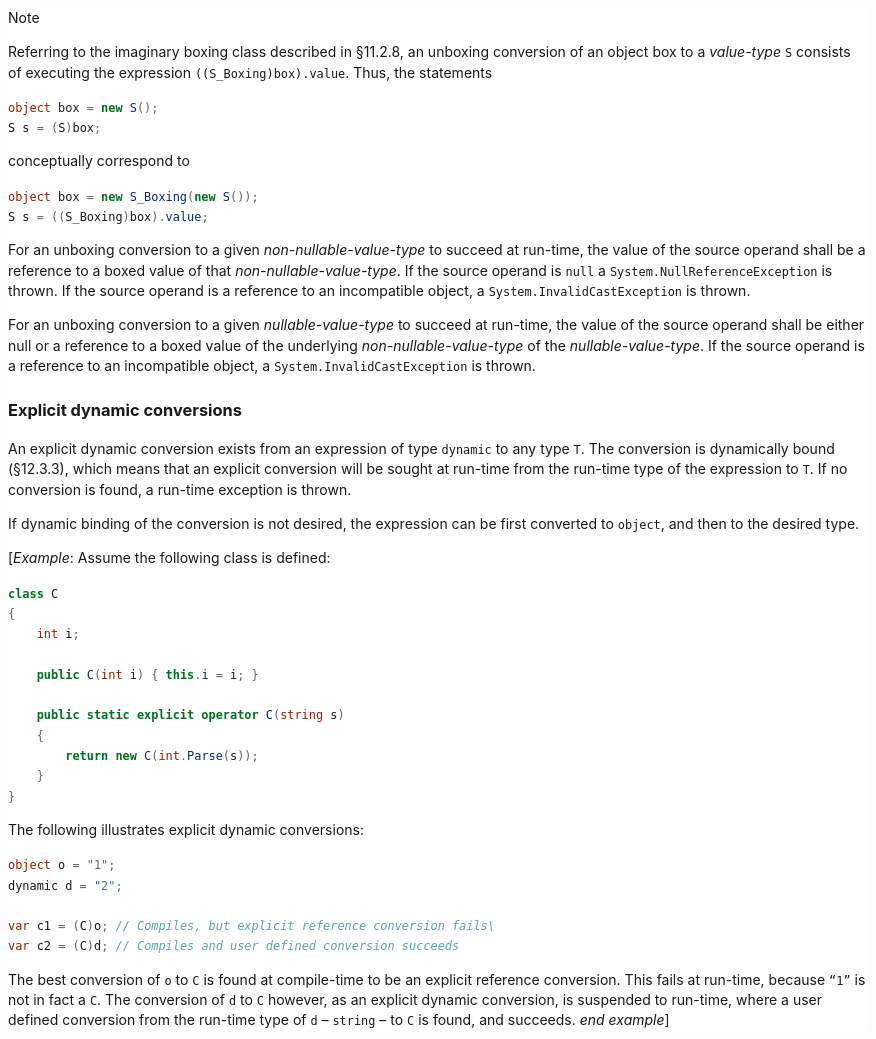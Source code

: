 >[!NOTE]
>Referring to the imaginary boxing class described in §11.2.8, an unboxing conversion of an object box to a *value-type* `S` consists of executing the expression `((S_Boxing)box).value`. Thus, the statements
```csharp
object box = new S();
S s = (S)box;
```
conceptually correspond to
```csharp
object box = new S_Boxing(new S());
S s = ((S_Boxing)box).value;
```


For an unboxing conversion to a given *non-nullable-value-type* to succeed at run-time, the value of the source operand shall be a reference to a boxed value of that *non-nullable-value-type*. If the source operand is `null` a `System.NullReferenceException` is thrown. If the source operand is a reference to an incompatible object, a `System.InvalidCastException` is thrown.

For an unboxing conversion to a given *nullable-value-type* to succeed at run-time, the value of the source operand shall be either null or a reference to a boxed value of the underlying *non-nullable-value-type* of the *nullable-value-type*. If the source operand is a reference to an incompatible object, a `System.InvalidCastException` is thrown.

### Explicit dynamic conversions

An explicit dynamic conversion exists from an expression of type `dynamic` to any type `T`. The conversion is dynamically bound (§12.3.3), which means that an explicit conversion will be sought at run-time from the run-time type of the expression to `T`. If no conversion is found, a run-time exception is thrown.

If dynamic binding of the conversion is not desired, the expression can be first converted to `object`, and then to the desired type.

[*Example*: Assume the following class is defined:
```csharp
class C
{
    int i;
    
    public C(int i) { this.i = i; }
    
    public static explicit operator C(string s)
    {
        return new C(int.Parse(s));
    }
}
```
The following illustrates explicit dynamic conversions:
```csharp
object o = "1";
dynamic d = "2";

var c1 = (C)o; // Compiles, but explicit reference conversion fails\
var c2 = (C)d; // Compiles and user defined conversion succeeds
```
The best conversion of `o` to `C` is found at compile-time to be an explicit reference conversion. This fails at run-time, because `“1”` is not in fact a `C`. The conversion of `d` to `C` however, as an explicit dynamic conversion, is suspended to run-time, where a user defined conversion from the run-time type of `d` – `string` – to `C` is found, and succeeds. *end example*]
